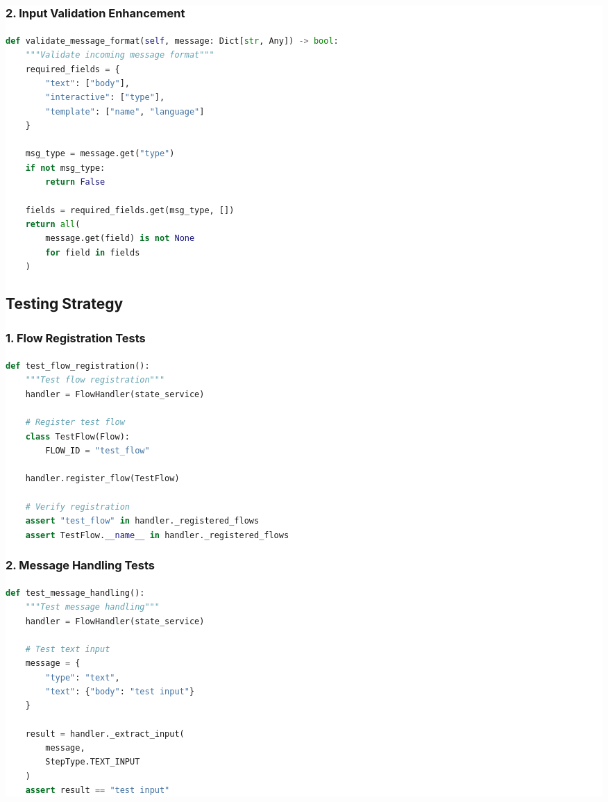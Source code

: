 
### 2. Input Validation Enhancement
```python
def validate_message_format(self, message: Dict[str, Any]) -> bool:
    """Validate incoming message format"""
    required_fields = {
        "text": ["body"],
        "interactive": ["type"],
        "template": ["name", "language"]
    }

    msg_type = message.get("type")
    if not msg_type:
        return False

    fields = required_fields.get(msg_type, [])
    return all(
        message.get(field) is not None
        for field in fields
    )
```

## Testing Strategy

### 1. Flow Registration Tests
```python
def test_flow_registration():
    """Test flow registration"""
    handler = FlowHandler(state_service)

    # Register test flow
    class TestFlow(Flow):
        FLOW_ID = "test_flow"

    handler.register_flow(TestFlow)

    # Verify registration
    assert "test_flow" in handler._registered_flows
    assert TestFlow.__name__ in handler._registered_flows
```

### 2. Message Handling Tests
```python
def test_message_handling():
    """Test message handling"""
    handler = FlowHandler(state_service)

    # Test text input
    message = {
        "type": "text",
        "text": {"body": "test input"}
    }

    result = handler._extract_input(
        message,
        StepType.TEXT_INPUT
    )
    assert result == "test input"
```
